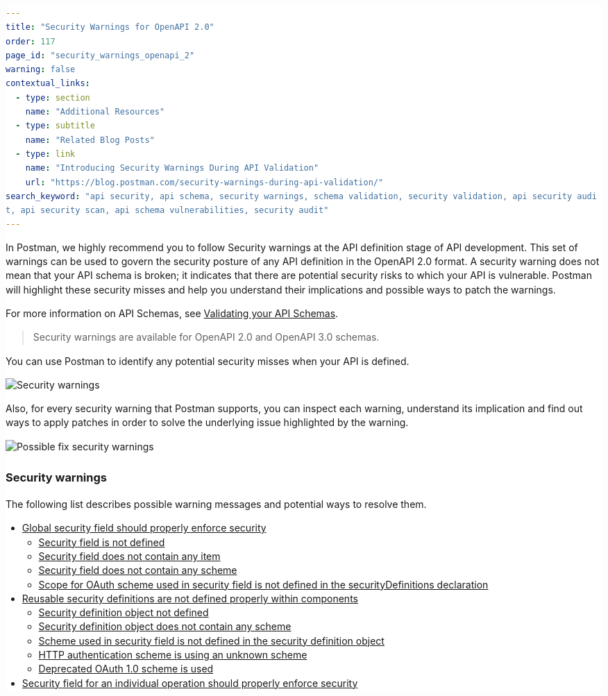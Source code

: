 ```yaml
---
title: "Security Warnings for OpenAPI 2.0"
order: 117
page_id: "security_warnings_openapi_2"
warning: false
contextual_links:
  - type: section
    name: "Additional Resources"
  - type: subtitle
    name: "Related Blog Posts"
  - type: link
    name: "Introducing Security Warnings During API Validation"
    url: "https://blog.postman.com/security-warnings-during-api-validation/"
search_keyword: "api security, api schema, security warnings, schema validation, security validation, api security audit, api security scan, api schema vulnerabilities, security audit"
---
```


In Postman, we highly recommend you to follow Security warnings at the API definition stage of API development. This set of warnings can be used to govern the security posture of any API definition in the OpenAPI 2.0 format. A security warning does not mean that your API schema is broken; it indicates that there are potential security risks to which your API is vulnerable. Postman will highlight these security misses and help you understand their implications and possible ways to patch the warnings.

For more information on API Schemas, see [Validating your API Schemas](/docs/designing-and-developing-your-api/validating-elements-against-schema/).

> Security warnings are available for OpenAPI 2.0 and OpenAPI 3.0 schemas.

You can use Postman to identify any potential security misses when your API is defined.

<img alt="Security warnings" src="https://assets.postman.com/postman-docs/explore-security-warnings.jpg"/>

Also, for every security warning that Postman supports, you can inspect each warning, understand its implication and find out ways to apply patches in order to solve the underlying issue highlighted by the warning.

<img alt="Possible fix security warnings" src="https://assets.postman.com/postman-docs/possible-fix-for-security-warnings.gif"/>

### Security warnings

The following list describes possible warning messages and potential ways to resolve them.

* [Global security field should properly enforce security](#global-security-field-should-properly-enforce-security)
    * [Security field is not defined](#security-field-is-not-defined)
    * [Security field does not contain any item](#security-field-does-not-contain-any-item)
    * [Security field does not contain any scheme](#security-field-does-not-contain-any-scheme)
    * [Scope for OAuth scheme used in security field is not defined in the securityDefinitions declaration](#scope-for-oauth-scheme-used-in-security-field-is-not-defined-in-the-securitydefinitions-declaration)
* [Reusable security definitions are not defined properly within components](#reusable-security-definitions-are-not-defined-properly-within-components)
    * [Security definition object not defined](#security-definition-object-not-defined)
    * [Security definition object does not contain any scheme](#security-definition-object-does-not-contain-any-scheme)
    * [Scheme used in security field is not defined in the security definition object](#scheme-used-in-security-field-is-not-defined-in-the-security-definition-object)
    * [HTTP authentication scheme is using an unknown scheme](#http-authentication-scheme-is-using-an-unknown-scheme)
    * [Deprecated OAuth 1.0 scheme is used](#deprecated-oauth-10-scheme-is-used)
* [Security field for an individual operation should properly enforce security](#security-field-for-an-individual-operation-should-properly-enforce-security)